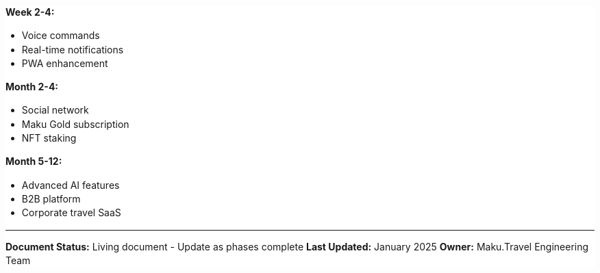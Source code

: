 **Week 2-4:**
- Voice commands
- Real-time notifications
- PWA enhancement

**Month 2-4:**
- Social network
- Maku Gold subscription
- NFT staking

**Month 5-12:**
- Advanced AI features
- B2B platform
- Corporate travel SaaS

---

**Document Status:** Living document - Update as phases complete
**Last Updated:** January 2025
**Owner:** Maku.Travel Engineering Team